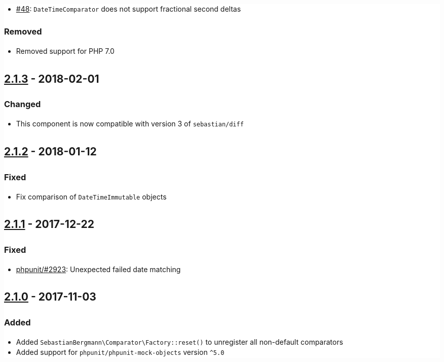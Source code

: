 * [#48](https://github.com/sebastianbergmann/comparator/issues/48): `DateTimeComparator` does not support fractional second deltas

### Removed

* Removed support for PHP 7.0

## [2.1.3] - 2018-02-01

### Changed

* This component is now compatible with version 3 of `sebastian/diff`

## [2.1.2] - 2018-01-12

### Fixed

* Fix comparison of `DateTimeImmutable` objects

## [2.1.1] - 2017-12-22

### Fixed

* [phpunit/#2923](https://github.com/sebastianbergmann/phpunit/issues/2923): Unexpected failed date matching

## [2.1.0] - 2017-11-03

### Added

* Added `SebastianBergmann\Comparator\Factory::reset()` to unregister all non-default comparators
* Added support for `phpunit/phpunit-mock-objects` version `^5.0`

[6.3.0]: https://github.com/sebastianbergmann/comparator/compare/6.2.1...main
[6.2.1]: https://github.com/sebastianbergmann/comparator/compare/6.2.0...6.2.1
[6.2.0]: https://github.com/sebastianbergmann/comparator/compare/6.1.1...6.2.0
[6.1.1]: https://github.com/sebastianbergmann/comparator/compare/6.1.0...6.1.1
[6.1.0]: https://github.com/sebastianbergmann/comparator/compare/6.0.2...6.1.0
[6.0.2]: https://github.com/sebastianbergmann/comparator/compare/6.0.1...6.0.2
[6.0.1]: https://github.com/sebastianbergmann/comparator/compare/6.0.0...6.0.1
[6.0.0]: https://github.com/sebastianbergmann/comparator/compare/5.0...6.0.0
[5.0.3]: https://github.com/sebastianbergmann/comparator/compare/5.0.2...5.0.3
[5.0.2]: https://github.com/sebastianbergmann/comparator/compare/5.0.1...5.0.2
[5.0.1]: https://github.com/sebastianbergmann/comparator/compare/5.0.0...5.0.1
[5.0.0]: https://github.com/sebastianbergmann/comparator/compare/4.0.8...5.0.0
[4.0.8]: https://github.com/sebastianbergmann/comparator/compare/4.0.7...4.0.8
[4.0.7]: https://github.com/sebastianbergmann/comparator/compare/4.0.6...4.0.7
[4.0.6]: https://github.com/sebastianbergmann/comparator/compare/4.0.5...4.0.6
[4.0.5]: https://github.com/sebastianbergmann/comparator/compare/4.0.4...4.0.5
[4.0.4]: https://github.com/sebastianbergmann/comparator/compare/4.0.3...4.0.4
[4.0.3]: https://github.com/sebastianbergmann/comparator/compare/4.0.2...4.0.3
[4.0.2]: https://github.com/sebastianbergmann/comparator/compare/4.0.1...4.0.2
[4.0.1]: https://github.com/sebastianbergmann/comparator/compare/4.0.0...4.0.1
[4.0.0]: https://github.com/sebastianbergmann/comparator/compare/3.0.5...4.0.0
[3.0.5]: https://github.com/sebastianbergmann/comparator/compare/3.0.4...3.0.5
[3.0.4]: https://github.com/sebastianbergmann/comparator/compare/3.0.3...3.0.4
[3.0.3]: https://github.com/sebastianbergmann/comparator/compare/3.0.2...3.0.3
[3.0.2]: https://github.com/sebastianbergmann/comparator/compare/3.0.1...3.0.2
[3.0.1]: https://github.com/sebastianbergmann/comparator/compare/3.0.0...3.0.1
[3.0.0]: https://github.com/sebastianbergmann/comparator/compare/2.1.3...3.0.0
[2.1.3]: https://github.com/sebastianbergmann/comparator/compare/2.1.2...2.1.3
[2.1.2]: https://github.com/sebastianbergmann/comparator/compare/2.1.1...2.1.2
[2.1.1]: https://github.com/sebastianbergmann/comparator/compare/2.1.0...2.1.1
[2.1.0]: https://github.com/sebastianbergmann/comparator/compare/2.0.2...2.1.0
